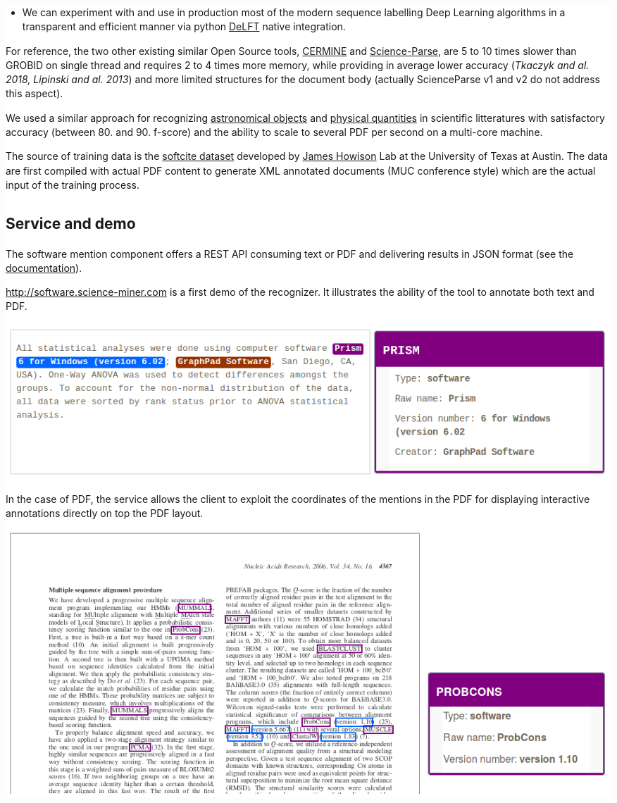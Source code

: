 - We can experiment with and use in production most of the modern sequence labelling Deep Learning algorithms in a transparent and efficient manner via python [DeLFT](https://github.com/kermitt2/delft) native integration. 

For reference, the two other existing similar Open Source tools, [CERMINE](https://github.com/CeON/CERMINE) and [Science-Parse](https://github.com/allenai/science-parse), are 5 to 10 times slower than GROBID on single thread and requires 2 to 4 times more memory, while providing in average lower accuracy (_Tkaczyk and al. 2018, Lipinski and al. 2013_) and more limited structures for the document body (actually ScienceParse v1 and v2 do not address this aspect). 

We used a similar approach for recognizing [astronomical objects](https://github.com/kermitt2/grobid-astro) and [physical quantities](https://github.com/kermitt2/grobid-quantities) in scientific litteratures with satisfactory accuracy (between 80. and 90. f-score) and the ability to scale to several PDF per second on a multi-core machine.

The source of training data is the [softcite dataset](https://github.com/howisonlab/softcite-dataset) developed by [James Howison](http://james.howison.name/) Lab at the University of Texas at Austin. The data are first compiled with actual PDF content to generate XML annotated documents (MUC conference style) which are the actual input of the training process.


## Service and demo

The software mention component offers a REST API consuming text or PDF and delivering results in JSON format (see the [documentation](https://github.com/Impactstory/software-mentions#grobid-software-mentions-module)). 

http://software.science-miner.com is a first demo of the recognizer. It illustrates the ability of the tool to annotate both text and PDF. 

![Example of software mention recognition service on text](images/screen1.png)

In the case of PDF, the service allows the client to exploit the coordinates of the mentions in the PDF for displaying interactive annotations directly on top the PDF layout. 

![Example of software mention recognition service on PDF](images/screen2.png)
